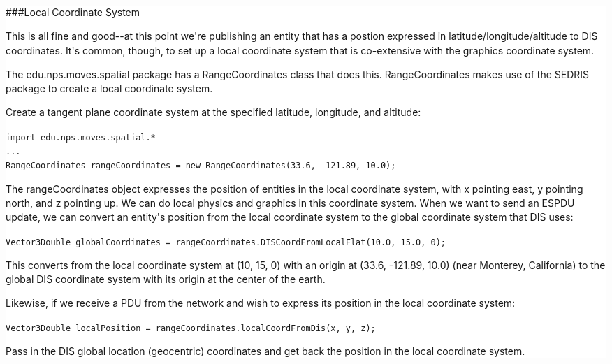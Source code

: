 ###Local Coordinate System

This is all fine and good--at this point we're publishing an entity that has a postion expressed in latitude/longitude/altitude to DIS coordinates. It's common, though, to set up a local coordinate system that is co-extensive with the graphics coordinate system.

The edu.nps.moves.spatial package has a RangeCoordinates class that does this. RangeCoordinates makes use of the SEDRIS package to create a local coordinate system.

Create a tangent plane coordinate system at the specified latitude, longitude, and altitude:

~~~~
import edu.nps.moves.spatial.*
...
RangeCoordinates rangeCoordinates = new RangeCoordinates(33.6, -121.89, 10.0);
~~~~

The rangeCoordinates object expresses the position of entities in the local coordinate system, with x pointing east, y pointing north, and z pointing up. We can do local physics and graphics in this coordinate system. When we want to send an ESPDU update, we can convert an entity's position from the local coordinate system to the global coordinate system that DIS uses:

~~~~
Vector3Double globalCoordinates = rangeCoordinates.DISCoordFromLocalFlat(10.0, 15.0, 0);
~~~~

This converts from the local coordinate system at (10, 15, 0) with an origin at (33.6, -121.89, 10.0) (near Monterey, California) to the global DIS coordinate system with its origin at the center of the earth.

Likewise, if we receive a PDU from the network and wish to express its position in the local coordinate system:

~~~~
Vector3Double localPosition = rangeCoordinates.localCoordFromDis(x, y, z);
~~~~

Pass in the DIS global location (geocentric) coordinates and get back the position in the local coordinate system.